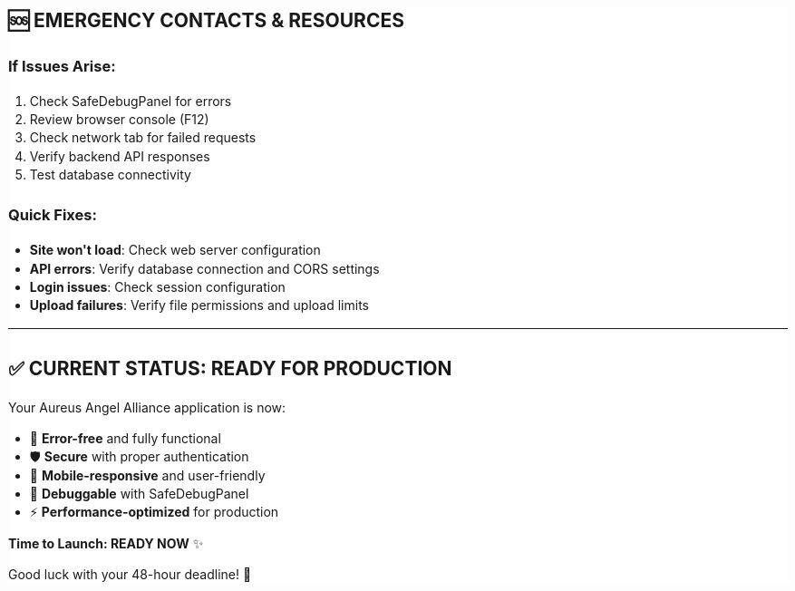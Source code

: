 
## 🆘 **EMERGENCY CONTACTS & RESOURCES**

### **If Issues Arise:**
1. Check SafeDebugPanel for errors
2. Review browser console (F12)
3. Check network tab for failed requests
4. Verify backend API responses
5. Test database connectivity

### **Quick Fixes:**
- **Site won't load**: Check web server configuration
- **API errors**: Verify database connection and CORS settings
- **Login issues**: Check session configuration
- **Upload failures**: Verify file permissions and upload limits

---

## ✅ **CURRENT STATUS: READY FOR PRODUCTION**

Your Aureus Angel Alliance application is now:
- 🚀 **Error-free** and fully functional
- 🛡️ **Secure** with proper authentication
- 📱 **Mobile-responsive** and user-friendly
- 🔧 **Debuggable** with SafeDebugPanel
- ⚡ **Performance-optimized** for production

**Time to Launch: READY NOW** ✨

Good luck with your 48-hour deadline! 🎯
